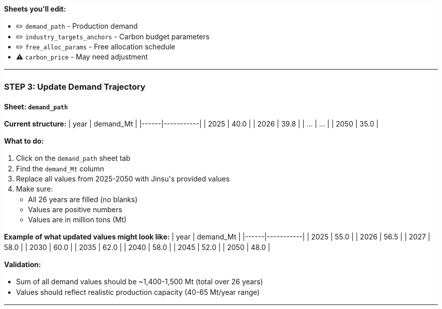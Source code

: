 **Sheets you'll edit:**
- ✏️ `demand_path` - Production demand
- ✏️ `industry_targets_anchors` - Carbon budget parameters
- ✏️ `free_alloc_params` - Free allocation schedule
- ⚠️ `carbon_price` - May need adjustment

---

### STEP 3: Update Demand Trajectory

**Sheet: `demand_path`**

**Current structure:**
| year | demand_Mt |
|------|-----------|
| 2025 | 40.0 |
| 2026 | 39.8 |
| ... | ... |
| 2050 | 35.0 |

**What to do:**
1. Click on the `demand_path` sheet tab
2. Find the `demand_Mt` column
3. Replace all values from 2025-2050 with Jinsu's provided values
4. Make sure:
   - All 26 years are filled (no blanks)
   - Values are positive numbers
   - Values are in million tons (Mt)

**Example of what updated values might look like:**
| year | demand_Mt |
|------|-----------|
| 2025 | 55.0 |
| 2026 | 56.5 |
| 2027 | 58.0 |
| 2030 | 60.0 |
| 2035 | 62.0 |
| 2040 | 58.0 |
| 2045 | 52.0 |
| 2050 | 48.0 |

**Validation:**
- Sum of all demand values should be ~1,400-1,500 Mt (total over 26 years)
- Values should reflect realistic production capacity (40-65 Mt/year range)

---

